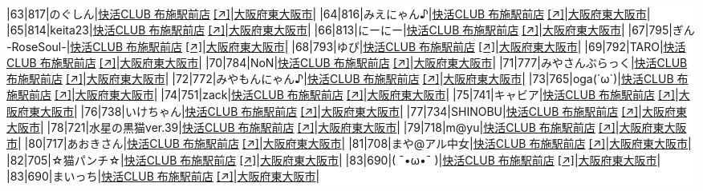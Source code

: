 |63|817|<span class="rank-name-dl">のぐしん</span>|<a href="/darts/rank/shops/c7557ee3c7fea4acfec1ae84bb28bd87.html">快活CLUB 布施駅前店</a> <a href="https://search.dartslive.com/jp/shop/c7557ee3c7fea4acfec1ae84bb28bd87">[↗]</a>|<a href="/darts/rank/大阪府/東大阪市">大阪府東大阪市</a>|
|64|816|<span class="rank-name-dl">みえにゃん♪</span>|<a href="/darts/rank/shops/c7557ee3c7fea4acfec1ae84bb28bd87.html">快活CLUB 布施駅前店</a> <a href="https://search.dartslive.com/jp/shop/c7557ee3c7fea4acfec1ae84bb28bd87">[↗]</a>|<a href="/darts/rank/大阪府/東大阪市">大阪府東大阪市</a>|
|65|814|<span class="rank-name-dl">keita23</span>|<a href="/darts/rank/shops/c7557ee3c7fea4acfec1ae84bb28bd87.html">快活CLUB 布施駅前店</a> <a href="https://search.dartslive.com/jp/shop/c7557ee3c7fea4acfec1ae84bb28bd87">[↗]</a>|<a href="/darts/rank/大阪府/東大阪市">大阪府東大阪市</a>|
|66|813|<span class="rank-name-dl">にーにー</span>|<a href="/darts/rank/shops/c7557ee3c7fea4acfec1ae84bb28bd87.html">快活CLUB 布施駅前店</a> <a href="https://search.dartslive.com/jp/shop/c7557ee3c7fea4acfec1ae84bb28bd87">[↗]</a>|<a href="/darts/rank/大阪府/東大阪市">大阪府東大阪市</a>|
|67|795|<span class="rank-name-dl">ぎん -RoseSoul-</span>|<a href="/darts/rank/shops/c7557ee3c7fea4acfec1ae84bb28bd87.html">快活CLUB 布施駅前店</a> <a href="https://search.dartslive.com/jp/shop/c7557ee3c7fea4acfec1ae84bb28bd87">[↗]</a>|<a href="/darts/rank/大阪府/東大阪市">大阪府東大阪市</a>|
|68|793|<span class="rank-name-dl">ゆぴ</span>|<a href="/darts/rank/shops/c7557ee3c7fea4acfec1ae84bb28bd87.html">快活CLUB 布施駅前店</a> <a href="https://search.dartslive.com/jp/shop/c7557ee3c7fea4acfec1ae84bb28bd87">[↗]</a>|<a href="/darts/rank/大阪府/東大阪市">大阪府東大阪市</a>|
|69|792|<span class="rank-name-dl">TARO</span>|<a href="/darts/rank/shops/c7557ee3c7fea4acfec1ae84bb28bd87.html">快活CLUB 布施駅前店</a> <a href="https://search.dartslive.com/jp/shop/c7557ee3c7fea4acfec1ae84bb28bd87">[↗]</a>|<a href="/darts/rank/大阪府/東大阪市">大阪府東大阪市</a>|
|70|784|<span class="rank-name-dl">NoN</span>|<a href="/darts/rank/shops/c7557ee3c7fea4acfec1ae84bb28bd87.html">快活CLUB 布施駅前店</a> <a href="https://search.dartslive.com/jp/shop/c7557ee3c7fea4acfec1ae84bb28bd87">[↗]</a>|<a href="/darts/rank/大阪府/東大阪市">大阪府東大阪市</a>|
|71|777|<span class="rank-name-dl">みやさんぶらっく</span>|<a href="/darts/rank/shops/c7557ee3c7fea4acfec1ae84bb28bd87.html">快活CLUB 布施駅前店</a> <a href="https://search.dartslive.com/jp/shop/c7557ee3c7fea4acfec1ae84bb28bd87">[↗]</a>|<a href="/darts/rank/大阪府/東大阪市">大阪府東大阪市</a>|
|72|772|<span class="rank-name-dl">みやもんにゃん♪</span>|<a href="/darts/rank/shops/c7557ee3c7fea4acfec1ae84bb28bd87.html">快活CLUB 布施駅前店</a> <a href="https://search.dartslive.com/jp/shop/c7557ee3c7fea4acfec1ae84bb28bd87">[↗]</a>|<a href="/darts/rank/大阪府/東大阪市">大阪府東大阪市</a>|
|73|765|<span class="rank-name-dl">oga(´ω`)</span>|<a href="/darts/rank/shops/c7557ee3c7fea4acfec1ae84bb28bd87.html">快活CLUB 布施駅前店</a> <a href="https://search.dartslive.com/jp/shop/c7557ee3c7fea4acfec1ae84bb28bd87">[↗]</a>|<a href="/darts/rank/大阪府/東大阪市">大阪府東大阪市</a>|
|74|751|<span class="rank-name-dl">zack</span>|<a href="/darts/rank/shops/c7557ee3c7fea4acfec1ae84bb28bd87.html">快活CLUB 布施駅前店</a> <a href="https://search.dartslive.com/jp/shop/c7557ee3c7fea4acfec1ae84bb28bd87">[↗]</a>|<a href="/darts/rank/大阪府/東大阪市">大阪府東大阪市</a>|
|75|741|<span class="rank-name-dl">キャビア</span>|<a href="/darts/rank/shops/c7557ee3c7fea4acfec1ae84bb28bd87.html">快活CLUB 布施駅前店</a> <a href="https://search.dartslive.com/jp/shop/c7557ee3c7fea4acfec1ae84bb28bd87">[↗]</a>|<a href="/darts/rank/大阪府/東大阪市">大阪府東大阪市</a>|
|76|738|<span class="rank-name-dl">いけちゃん</span>|<a href="/darts/rank/shops/c7557ee3c7fea4acfec1ae84bb28bd87.html">快活CLUB 布施駅前店</a> <a href="https://search.dartslive.com/jp/shop/c7557ee3c7fea4acfec1ae84bb28bd87">[↗]</a>|<a href="/darts/rank/大阪府/東大阪市">大阪府東大阪市</a>|
|77|734|<span class="rank-name-dl">SHINOBU</span>|<a href="/darts/rank/shops/c7557ee3c7fea4acfec1ae84bb28bd87.html">快活CLUB 布施駅前店</a> <a href="https://search.dartslive.com/jp/shop/c7557ee3c7fea4acfec1ae84bb28bd87">[↗]</a>|<a href="/darts/rank/大阪府/東大阪市">大阪府東大阪市</a>|
|78|721|<span class="rank-name-dl">水星の黒猫ver.39</span>|<a href="/darts/rank/shops/c7557ee3c7fea4acfec1ae84bb28bd87.html">快活CLUB 布施駅前店</a> <a href="https://search.dartslive.com/jp/shop/c7557ee3c7fea4acfec1ae84bb28bd87">[↗]</a>|<a href="/darts/rank/大阪府/東大阪市">大阪府東大阪市</a>|
|79|718|<span class="rank-name-dl">m@yu</span>|<a href="/darts/rank/shops/c7557ee3c7fea4acfec1ae84bb28bd87.html">快活CLUB 布施駅前店</a> <a href="https://search.dartslive.com/jp/shop/c7557ee3c7fea4acfec1ae84bb28bd87">[↗]</a>|<a href="/darts/rank/大阪府/東大阪市">大阪府東大阪市</a>|
|80|717|<span class="rank-name-dl">あおきさん</span>|<a href="/darts/rank/shops/c7557ee3c7fea4acfec1ae84bb28bd87.html">快活CLUB 布施駅前店</a> <a href="https://search.dartslive.com/jp/shop/c7557ee3c7fea4acfec1ae84bb28bd87">[↗]</a>|<a href="/darts/rank/大阪府/東大阪市">大阪府東大阪市</a>|
|81|708|<span class="rank-name-dl">まや@アル中女</span>|<a href="/darts/rank/shops/c7557ee3c7fea4acfec1ae84bb28bd87.html">快活CLUB 布施駅前店</a> <a href="https://search.dartslive.com/jp/shop/c7557ee3c7fea4acfec1ae84bb28bd87">[↗]</a>|<a href="/darts/rank/大阪府/東大阪市">大阪府東大阪市</a>|
|82|705|<span class="rank-name-dl">☆猫パンチ☆</span>|<a href="/darts/rank/shops/c7557ee3c7fea4acfec1ae84bb28bd87.html">快活CLUB 布施駅前店</a> <a href="https://search.dartslive.com/jp/shop/c7557ee3c7fea4acfec1ae84bb28bd87">[↗]</a>|<a href="/darts/rank/大阪府/東大阪市">大阪府東大阪市</a>|
|83|690|<span class="rank-name-dl">( ¯•ω•¯ )</span>|<a href="/darts/rank/shops/c7557ee3c7fea4acfec1ae84bb28bd87.html">快活CLUB 布施駅前店</a> <a href="https://search.dartslive.com/jp/shop/c7557ee3c7fea4acfec1ae84bb28bd87">[↗]</a>|<a href="/darts/rank/大阪府/東大阪市">大阪府東大阪市</a>|
|83|690|<span class="rank-name-dl">まいっち</span>|<a href="/darts/rank/shops/c7557ee3c7fea4acfec1ae84bb28bd87.html">快活CLUB 布施駅前店</a> <a href="https://search.dartslive.com/jp/shop/c7557ee3c7fea4acfec1ae84bb28bd87">[↗]</a>|<a href="/darts/rank/大阪府/東大阪市">大阪府東大阪市</a>|